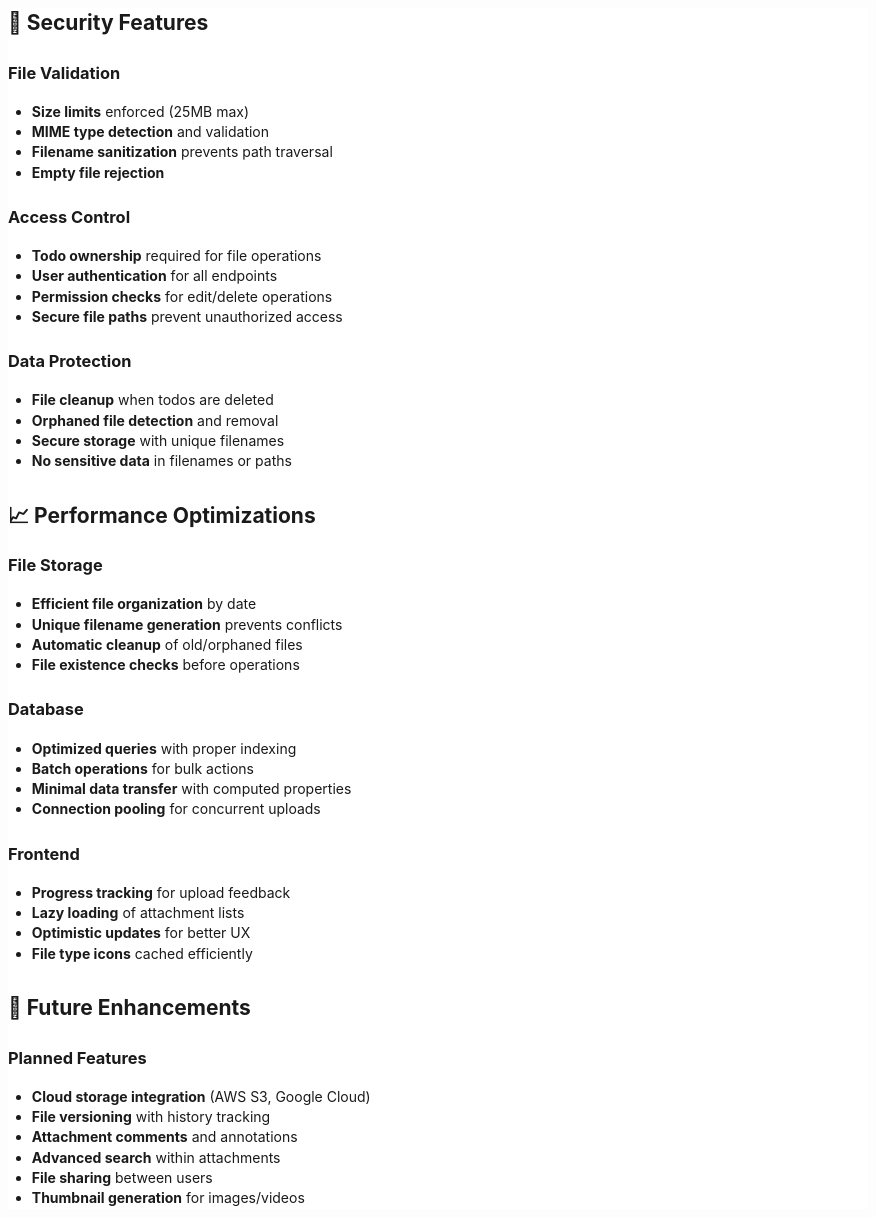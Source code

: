 ## 🔐 Security Features

### **File Validation**
- **Size limits** enforced (25MB max)
- **MIME type detection** and validation
- **Filename sanitization** prevents path traversal
- **Empty file rejection**

### **Access Control**
- **Todo ownership** required for file operations
- **User authentication** for all endpoints
- **Permission checks** for edit/delete operations
- **Secure file paths** prevent unauthorized access

### **Data Protection**
- **File cleanup** when todos are deleted
- **Orphaned file detection** and removal
- **Secure storage** with unique filenames
- **No sensitive data** in filenames or paths

## 📈 Performance Optimizations

### **File Storage**
- **Efficient file organization** by date
- **Unique filename generation** prevents conflicts
- **Automatic cleanup** of old/orphaned files
- **File existence checks** before operations

### **Database**
- **Optimized queries** with proper indexing
- **Batch operations** for bulk actions
- **Minimal data transfer** with computed properties
- **Connection pooling** for concurrent uploads

### **Frontend**
- **Progress tracking** for upload feedback
- **Lazy loading** of attachment lists
- **Optimistic updates** for better UX
- **File type icons** cached efficiently

## 🔮 Future Enhancements

### **Planned Features**
- **Cloud storage integration** (AWS S3, Google Cloud)
- **File versioning** with history tracking
- **Attachment comments** and annotations
- **Advanced search** within attachments
- **File sharing** between users
- **Thumbnail generation** for images/videos
